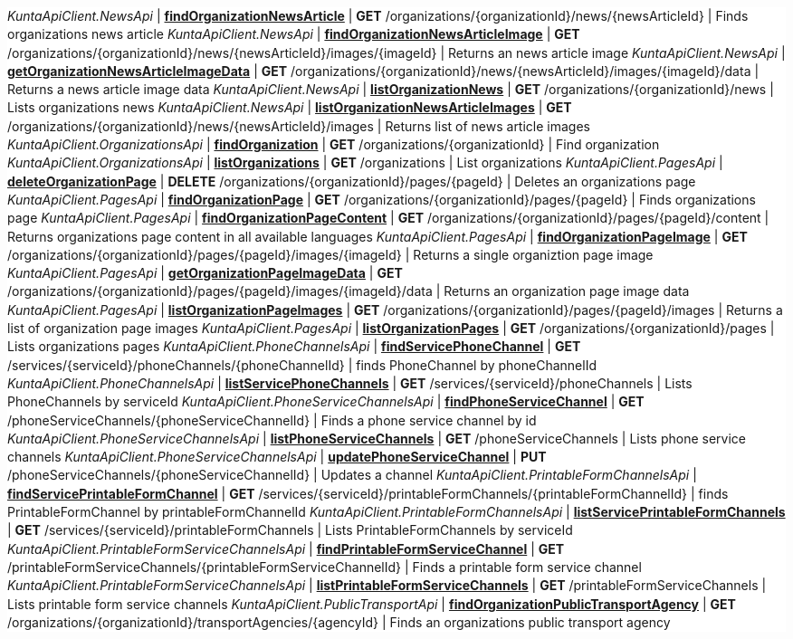 *KuntaApiClient.NewsApi* | [**findOrganizationNewsArticle**](docs/NewsApi.md#findOrganizationNewsArticle) | **GET** /organizations/{organizationId}/news/{newsArticleId} | Finds organizations news article
*KuntaApiClient.NewsApi* | [**findOrganizationNewsArticleImage**](docs/NewsApi.md#findOrganizationNewsArticleImage) | **GET** /organizations/{organizationId}/news/{newsArticleId}/images/{imageId} | Returns an news article image
*KuntaApiClient.NewsApi* | [**getOrganizationNewsArticleImageData**](docs/NewsApi.md#getOrganizationNewsArticleImageData) | **GET** /organizations/{organizationId}/news/{newsArticleId}/images/{imageId}/data | Returns a news article image data
*KuntaApiClient.NewsApi* | [**listOrganizationNews**](docs/NewsApi.md#listOrganizationNews) | **GET** /organizations/{organizationId}/news | Lists organizations news
*KuntaApiClient.NewsApi* | [**listOrganizationNewsArticleImages**](docs/NewsApi.md#listOrganizationNewsArticleImages) | **GET** /organizations/{organizationId}/news/{newsArticleId}/images | Returns list of news article images
*KuntaApiClient.OrganizationsApi* | [**findOrganization**](docs/OrganizationsApi.md#findOrganization) | **GET** /organizations/{organizationId} | Find organization
*KuntaApiClient.OrganizationsApi* | [**listOrganizations**](docs/OrganizationsApi.md#listOrganizations) | **GET** /organizations | List organizations
*KuntaApiClient.PagesApi* | [**deleteOrganizationPage**](docs/PagesApi.md#deleteOrganizationPage) | **DELETE** /organizations/{organizationId}/pages/{pageId} | Deletes an organizations page
*KuntaApiClient.PagesApi* | [**findOrganizationPage**](docs/PagesApi.md#findOrganizationPage) | **GET** /organizations/{organizationId}/pages/{pageId} | Finds organizations page
*KuntaApiClient.PagesApi* | [**findOrganizationPageContent**](docs/PagesApi.md#findOrganizationPageContent) | **GET** /organizations/{organizationId}/pages/{pageId}/content | Returns organizations page content in all available languages
*KuntaApiClient.PagesApi* | [**findOrganizationPageImage**](docs/PagesApi.md#findOrganizationPageImage) | **GET** /organizations/{organizationId}/pages/{pageId}/images/{imageId} | Returns a single organiztion page image
*KuntaApiClient.PagesApi* | [**getOrganizationPageImageData**](docs/PagesApi.md#getOrganizationPageImageData) | **GET** /organizations/{organizationId}/pages/{pageId}/images/{imageId}/data | Returns an organization page image data
*KuntaApiClient.PagesApi* | [**listOrganizationPageImages**](docs/PagesApi.md#listOrganizationPageImages) | **GET** /organizations/{organizationId}/pages/{pageId}/images | Returns a list of organization page images
*KuntaApiClient.PagesApi* | [**listOrganizationPages**](docs/PagesApi.md#listOrganizationPages) | **GET** /organizations/{organizationId}/pages | Lists organizations pages
*KuntaApiClient.PhoneChannelsApi* | [**findServicePhoneChannel**](docs/PhoneChannelsApi.md#findServicePhoneChannel) | **GET** /services/{serviceId}/phoneChannels/{phoneChannelId} | finds PhoneChannel by phoneChannelId
*KuntaApiClient.PhoneChannelsApi* | [**listServicePhoneChannels**](docs/PhoneChannelsApi.md#listServicePhoneChannels) | **GET** /services/{serviceId}/phoneChannels | Lists PhoneChannels by serviceId
*KuntaApiClient.PhoneServiceChannelsApi* | [**findPhoneServiceChannel**](docs/PhoneServiceChannelsApi.md#findPhoneServiceChannel) | **GET** /phoneServiceChannels/{phoneServiceChannelId} | Finds a phone service channel by id
*KuntaApiClient.PhoneServiceChannelsApi* | [**listPhoneServiceChannels**](docs/PhoneServiceChannelsApi.md#listPhoneServiceChannels) | **GET** /phoneServiceChannels | Lists phone service channels
*KuntaApiClient.PhoneServiceChannelsApi* | [**updatePhoneServiceChannel**](docs/PhoneServiceChannelsApi.md#updatePhoneServiceChannel) | **PUT** /phoneServiceChannels/{phoneServiceChannelId} | Updates a channel
*KuntaApiClient.PrintableFormChannelsApi* | [**findServicePrintableFormChannel**](docs/PrintableFormChannelsApi.md#findServicePrintableFormChannel) | **GET** /services/{serviceId}/printableFormChannels/{printableFormChannelId} | finds PrintableFormChannel by printableFormChannelId
*KuntaApiClient.PrintableFormChannelsApi* | [**listServicePrintableFormChannels**](docs/PrintableFormChannelsApi.md#listServicePrintableFormChannels) | **GET** /services/{serviceId}/printableFormChannels | Lists PrintableFormChannels by serviceId
*KuntaApiClient.PrintableFormServiceChannelsApi* | [**findPrintableFormServiceChannel**](docs/PrintableFormServiceChannelsApi.md#findPrintableFormServiceChannel) | **GET** /printableFormServiceChannels/{printableFormServiceChannelId} | Finds a printable form service channel
*KuntaApiClient.PrintableFormServiceChannelsApi* | [**listPrintableFormServiceChannels**](docs/PrintableFormServiceChannelsApi.md#listPrintableFormServiceChannels) | **GET** /printableFormServiceChannels | Lists printable form service channels
*KuntaApiClient.PublicTransportApi* | [**findOrganizationPublicTransportAgency**](docs/PublicTransportApi.md#findOrganizationPublicTransportAgency) | **GET** /organizations/{organizationId}/transportAgencies/{agencyId} | Finds an organizations public transport agency